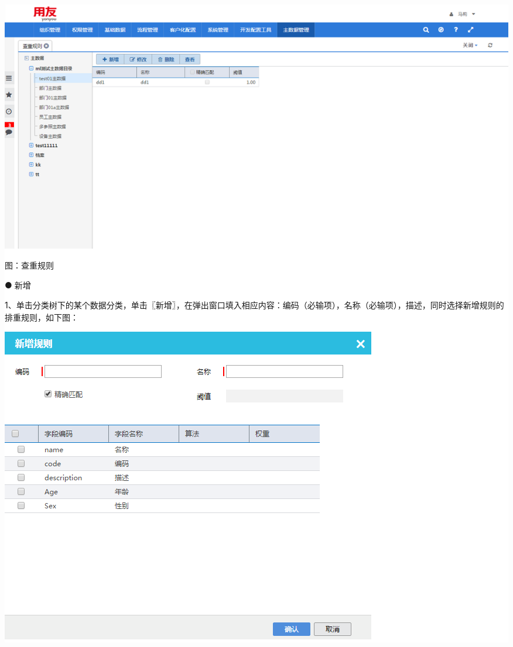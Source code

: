 ![](/articles/mdm/3-/images/image75.png)

图：查重规则

● 新增

1、单击分类树下的某个数据分类，单击〖新增〗，在弹出窗口填入相应内容：编码（必输项），名称（必输项），描述，同时选择新增规则的排重规则，如下图：

![](/articles/mdm/3-/images/image76.png)
